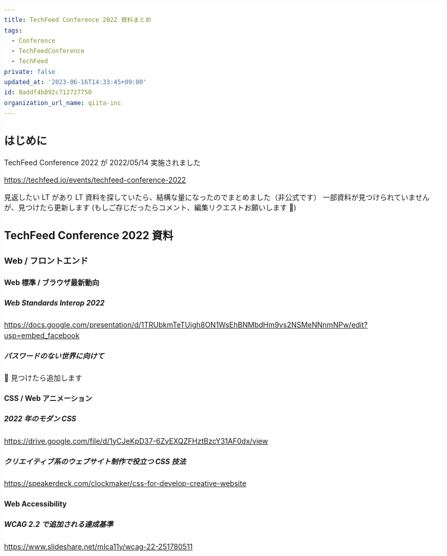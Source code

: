 ```yaml
---
title: TechFeed Conference 2022 資料まとめ
tags:
  - Conference
  - TechFeedConference
  - TechFeed
private: false
updated_at: '2023-06-16T14:33:45+09:00'
id: 8addf4b092c712727750
organization_url_name: qiita-inc
---
```


## はじめに

TechFeed Conference 2022 が 2022/05/14 実施されました

https://techfeed.io/events/techfeed-conference-2022

見返したい LT があり LT 資料を探していたら、結構な量になったのでまとめました（非公式です）
一部資料が見つけられていませんが、見つけたら更新します
(もしご存じだったらコメント、編集リクエストお願いします :bow:)

## TechFeed Conference 2022 資料

### Web / フロントエンド

#### Web 標準 / ブラウザ最新動向

##### Web Standards Interop 2022

https://docs.google.com/presentation/d/1TRUbkmTeTUigh8ON1WsEhBNMbdHm9vs2NSMeNNnmNPw/edit?usp=embed_facebook

##### パスワードのない世界に向けて

:construction: 見つけたら追加します

#### CSS / Web アニメーション

##### 2022 年のモダン CSS

https://drive.google.com/file/d/1yCJeKpD37-6ZyEXQZFHztBzcY31AF0dx/view

##### クリエイティブ系のウェブサイト制作で役立つ CSS 技法

https://speakerdeck.com/clockmaker/css-for-develop-creative-website

#### Web Accessibility

##### WCAG 2.2 で追加される達成基準

https://www.slideshare.net/mlca11y/wcag-22-251780511
